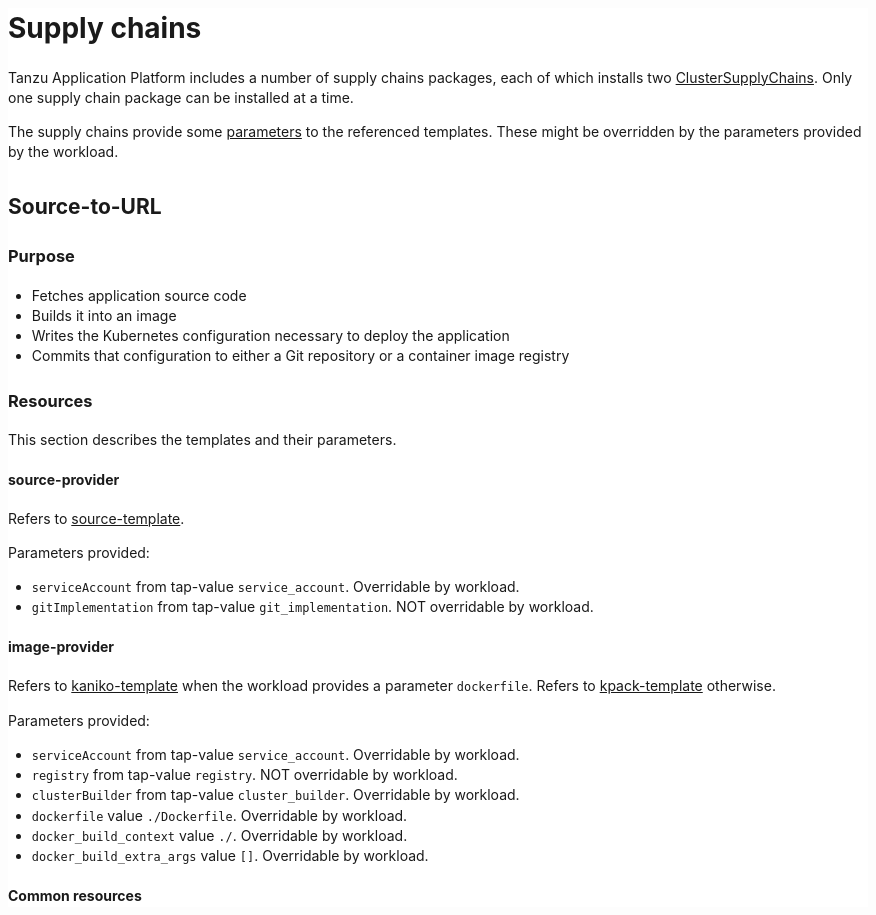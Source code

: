 # Supply chains

Tanzu Application Platform includes a number of supply chains packages,
each of which installs two
[ClusterSupplyChains](https://cartographer.sh/docs/v0.6.0/reference/workload/#clustersupplychain).
Only one supply chain package can be installed at a time.

The supply chains provide some [parameters](https://cartographer.sh/docs/v0.6.0/templating/#parameters)
to the referenced templates.
These might be overridden by the parameters provided by the workload.

## <a id='source-url'></a> Source-to-URL

### <a id='source-url-purpose'></a> Purpose

- Fetches application source code
- Builds it into an image
- Writes the Kubernetes configuration necessary to deploy the application
- Commits that configuration to either a Git repository or a container image registry

### <a id='source-url-resources'></a> Resources

This section describes the templates and their parameters.

#### <a id='source-url-source-provider'></a> source-provider

Refers to [source-template](ootb-template-reference.hbs.md#source-template).

Parameters provided:

- `serviceAccount` from tap-value `service_account`. Overridable by workload.
- `gitImplementation` from tap-value `git_implementation`. NOT overridable by workload.

#### <a id='source-url-image-provider'></a> image-provider

Refers to [kaniko-template](ootb-template-reference.hbs.md#kaniko-template)
when the workload provides a parameter `dockerfile`.
Refers to [kpack-template](ootb-template-reference.hbs.md#kpack-template) otherwise.

Parameters provided:

- `serviceAccount` from tap-value `service_account`. Overridable by workload.
- `registry` from tap-value `registry`. NOT overridable by workload.
- `clusterBuilder` from tap-value `cluster_builder`. Overridable by workload.
- `dockerfile` value `./Dockerfile`. Overridable by workload.
- `docker_build_context` value `./`. Overridable by workload.
- `docker_build_extra_args` value `[]`. Overridable by workload.

#### <a id='common-resources-source-url'></a> Common resources
